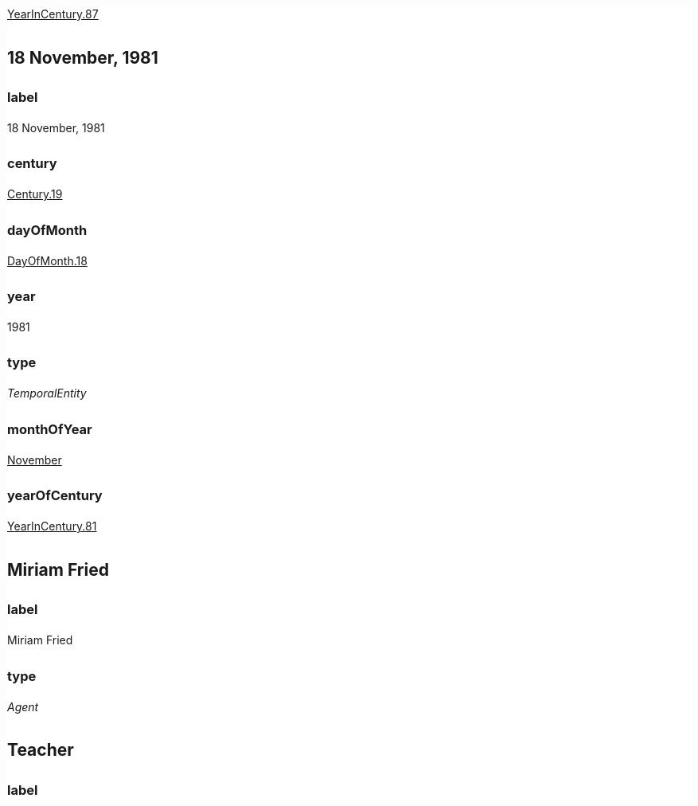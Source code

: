 
[YearInCentury.87](#YearInCentury.87)

## 18 November, 1981

### label


18 November, 1981

### century


[Century.19](#Century.19)

### dayOfMonth


[DayOfMonth.18](#DayOfMonth.18)

### year


1981

### type


*TemporalEntity*

### monthOfYear


[November](#November)

### yearOfCentury


[YearInCentury.81](#YearInCentury.81)

## Miriam Fried

### label


Miriam Fried

### type


*Agent*

## Teacher

### label
